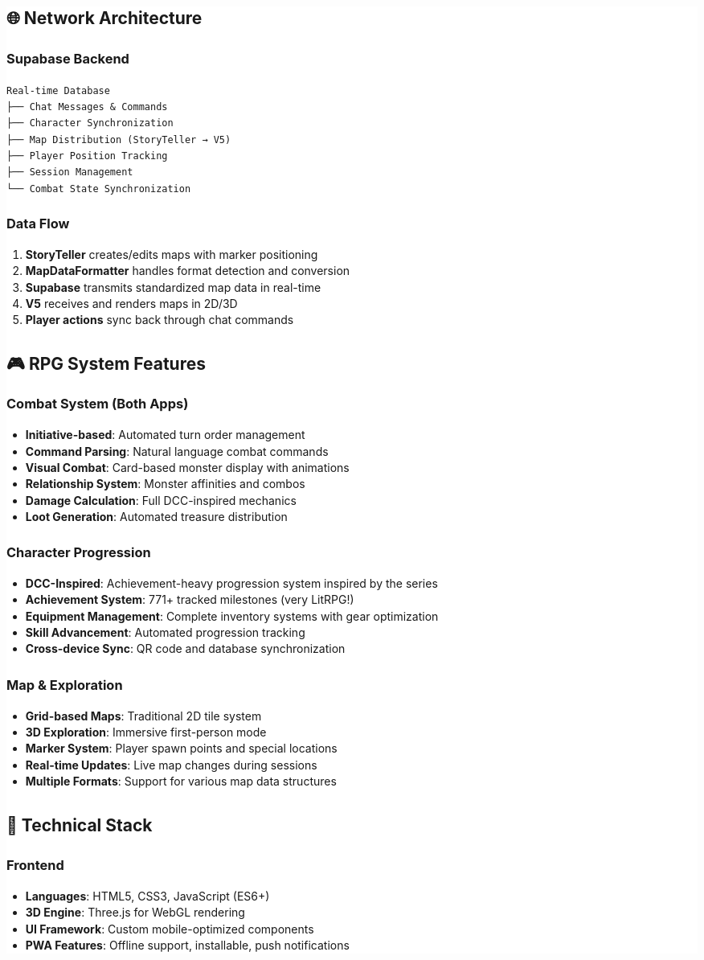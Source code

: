 ## 🌐 Network Architecture

### **Supabase Backend**
```
Real-time Database
├── Chat Messages & Commands
├── Character Synchronization  
├── Map Distribution (StoryTeller → V5)
├── Player Position Tracking
├── Session Management
└── Combat State Synchronization
```

### **Data Flow**
1. **StoryTeller** creates/edits maps with marker positioning
2. **MapDataFormatter** handles format detection and conversion
3. **Supabase** transmits standardized map data in real-time
4. **V5** receives and renders maps in 2D/3D
5. **Player actions** sync back through chat commands

## 🎮 RPG System Features

### **Combat System** (Both Apps)
- **Initiative-based**: Automated turn order management
- **Command Parsing**: Natural language combat commands
- **Visual Combat**: Card-based monster display with animations
- **Relationship System**: Monster affinities and combos
- **Damage Calculation**: Full DCC-inspired mechanics
- **Loot Generation**: Automated treasure distribution

### **Character Progression**
- **DCC-Inspired**: Achievement-heavy progression system inspired by the series
- **Achievement System**: 771+ tracked milestones (very LitRPG!)
- **Equipment Management**: Complete inventory systems with gear optimization
- **Skill Advancement**: Automated progression tracking
- **Cross-device Sync**: QR code and database synchronization

### **Map & Exploration**
- **Grid-based Maps**: Traditional 2D tile system
- **3D Exploration**: Immersive first-person mode
- **Marker System**: Player spawn points and special locations
- **Real-time Updates**: Live map changes during sessions
- **Multiple Formats**: Support for various map data structures

## 🔧 Technical Stack

### **Frontend**
- **Languages**: HTML5, CSS3, JavaScript (ES6+)
- **3D Engine**: Three.js for WebGL rendering
- **UI Framework**: Custom mobile-optimized components
- **PWA Features**: Offline support, installable, push notifications
